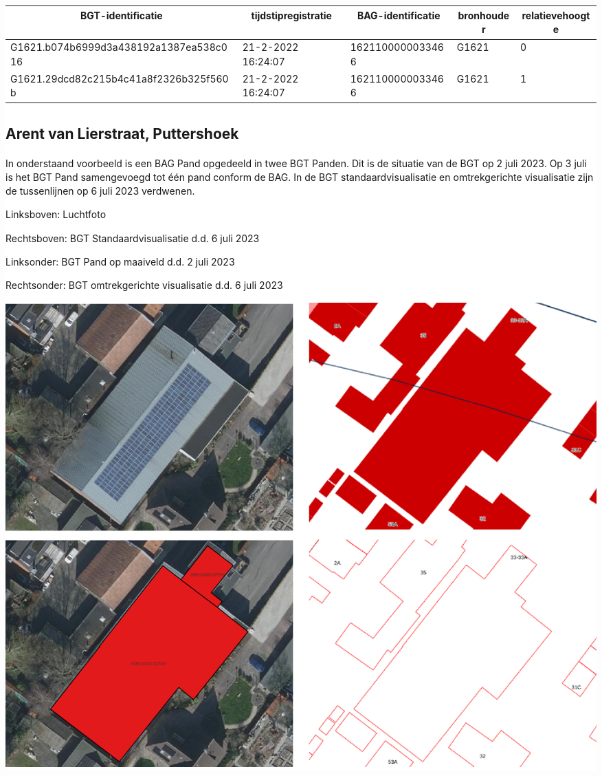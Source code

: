 | BGT-identificatie                      | tijdstipregistratie | BAG-identificatie | bronhouder | relatievehoogte |
|----------------------------------------|---------------------|-------------------|------------|-----------------|
| G1621.b074b6999d3a438192a1387ea538c016 | 21-2-2022 16:24:07  | 1621100000033466  | G1621      | 0               |
| G1621.29dcd82c215b4c41a8f2326b325f560b | 21-2-2022 16:24:07  | 1621100000033466  | G1621      | 1               |

## Arent van Lierstraat, Puttershoek

In onderstaand voorbeeld is een BAG Pand opgedeeld in twee BGT Panden. Dit is de
situatie van de BGT op 2 juli 2023. Op 3 juli is het BGT Pand samengevoegd tot
één pand conform de BAG. In de BGT standaardvisualisatie en omtrekgerichte
visualisatie zijn de tussenlijnen op 6 juli 2023 verdwenen.

Linksboven: Luchtfoto

Rechtsboven: BGT Standaardvisualisatie d.d. 6 juli 2023

Linksonder: BGT Pand op maaiveld d.d. 2 juli 2023

Rechtsonder: BGT omtrekgerichte visualisatie d.d. 6 juli 2023

![](media/67ce61812e6e73af7da9ceeeaffea892.png)
